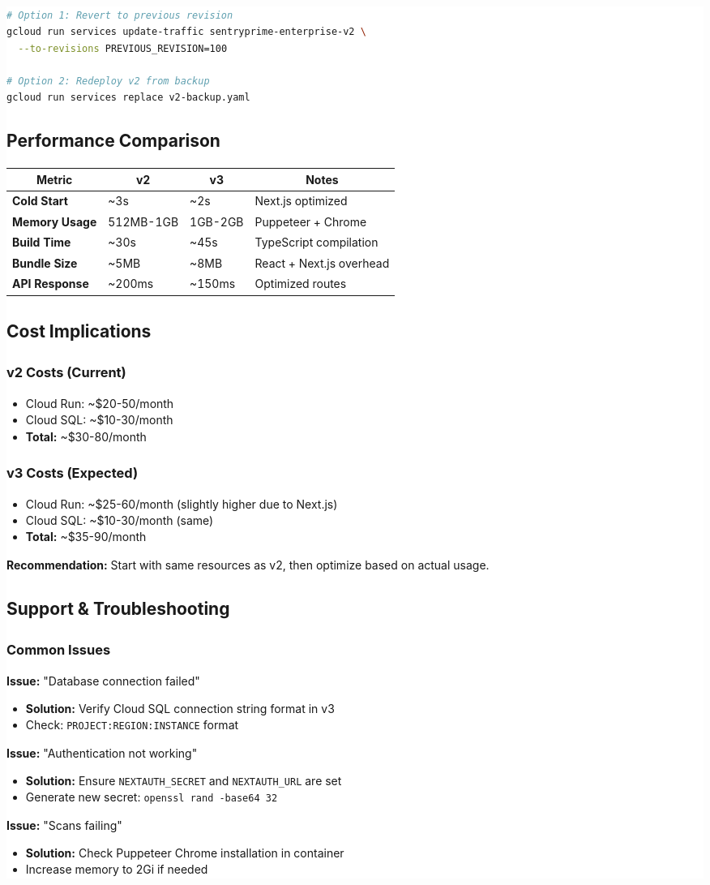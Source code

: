 ```bash
# Option 1: Revert to previous revision
gcloud run services update-traffic sentryprime-enterprise-v2 \
  --to-revisions PREVIOUS_REVISION=100

# Option 2: Redeploy v2 from backup
gcloud run services replace v2-backup.yaml
```

## Performance Comparison

| Metric | v2 | v3 | Notes |
|--------|----|----|-------|
| **Cold Start** | ~3s | ~2s | Next.js optimized |
| **Memory Usage** | 512MB-1GB | 1GB-2GB | Puppeteer + Chrome |
| **Build Time** | ~30s | ~45s | TypeScript compilation |
| **Bundle Size** | ~5MB | ~8MB | React + Next.js overhead |
| **API Response** | ~200ms | ~150ms | Optimized routes |

## Cost Implications

### v2 Costs (Current)
- Cloud Run: ~$20-50/month
- Cloud SQL: ~$10-30/month
- **Total:** ~$30-80/month

### v3 Costs (Expected)
- Cloud Run: ~$25-60/month (slightly higher due to Next.js)
- Cloud SQL: ~$10-30/month (same)
- **Total:** ~$35-90/month

**Recommendation:** Start with same resources as v2, then optimize based on actual usage.

## Support & Troubleshooting

### Common Issues

**Issue:** "Database connection failed"
- **Solution:** Verify Cloud SQL connection string format in v3
- Check: `PROJECT:REGION:INSTANCE` format

**Issue:** "Authentication not working"
- **Solution:** Ensure `NEXTAUTH_SECRET` and `NEXTAUTH_URL` are set
- Generate new secret: `openssl rand -base64 32`

**Issue:** "Scans failing"
- **Solution:** Check Puppeteer Chrome installation in container
- Increase memory to 2Gi if needed
